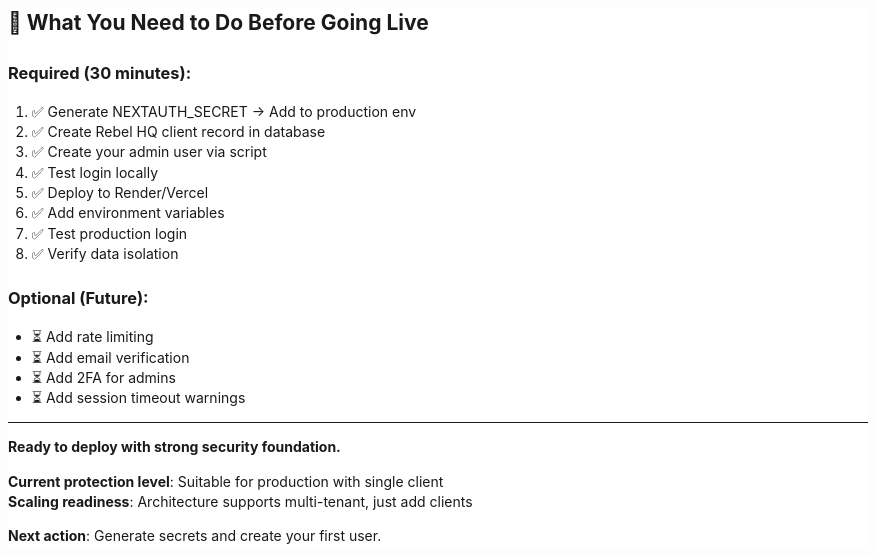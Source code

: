 
## 🎯 What You Need to Do Before Going Live

### Required (30 minutes):
1. ✅ Generate NEXTAUTH_SECRET → Add to production env
2. ✅ Create Rebel HQ client record in database
3. ✅ Create your admin user via script
4. ✅ Test login locally
5. ✅ Deploy to Render/Vercel
6. ✅ Add environment variables
7. ✅ Test production login
8. ✅ Verify data isolation

### Optional (Future):
- ⏳ Add rate limiting
- ⏳ Add email verification
- ⏳ Add 2FA for admins
- ⏳ Add session timeout warnings

---

**Ready to deploy with strong security foundation.**

**Current protection level**: Suitable for production with single client  
**Scaling readiness**: Architecture supports multi-tenant, just add clients

**Next action**: Generate secrets and create your first user.




